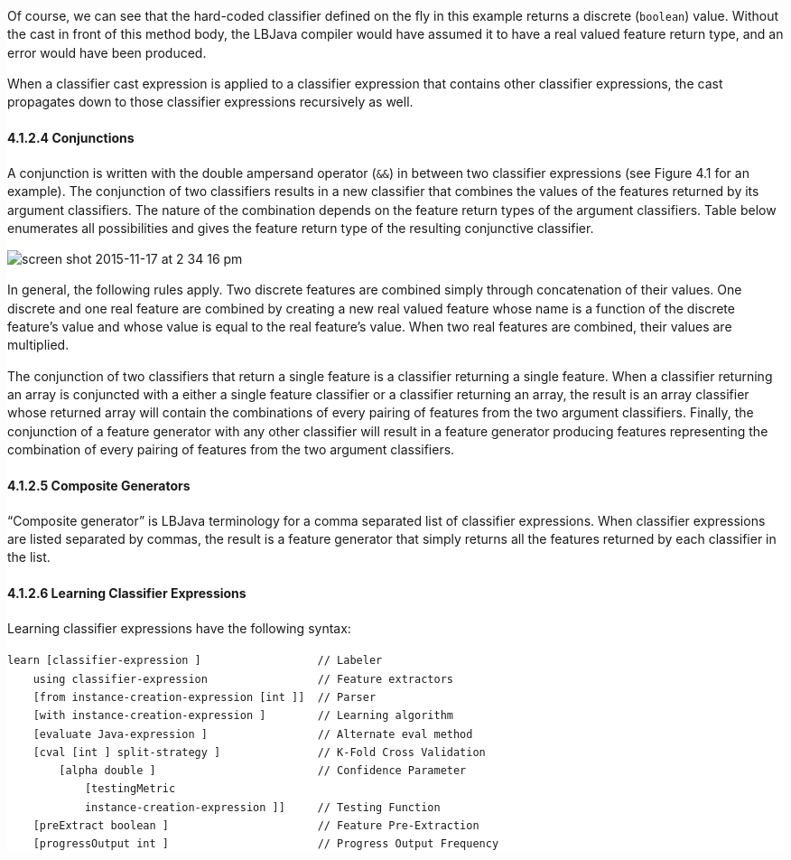Of course, we can see that the hard-coded classifier defined on the fly in this example returns
a discrete (`boolean`) value. Without the cast in front of this method body, the LBJava compiler
would have assumed it to have a real valued feature return type, and an error would have been produced. 

When a classifier cast expression is applied to a classifier expression that contains other
classifier expressions, the cast propagates down to those classifier expressions recursively as well.


#### 4.1.2.4 Conjunctions

A conjunction is written with the double ampersand operator (`&&`) in between two classifier
expressions (see Figure 4.1 for an example). The conjunction of two classifiers results in a new
classifier that combines the values of the features returned by its argument classifiers. The nature
of the combination depends on the feature return types of the argument classifiers. Table below
enumerates all possibilities and gives the feature return type of the resulting conjunctive classifier.


<img width="458" alt="screen shot 2015-11-17 at 2 34 16 pm" src="https://cloud.githubusercontent.com/assets/2441454/11223998/69e9b662-8d38-11e5-9a71-645d362ec27f.png">

In general, the following rules apply. Two discrete features are combined simply through
concatenation of their values. One discrete and one real feature are combined by creating a new
real valued feature whose name is a function of the discrete feature’s value and whose value is
equal to the real feature’s value. When two real features are combined, their values are multiplied.

The conjunction of two classifiers that return a single feature is a classifier returning a
single feature. When a classifier returning an array is conjuncted with a either a single feature
classifier or a classifier returning an array, the result is an array classifier whose returned array
will contain the combinations of every pairing of features from the two argument classifiers.
Finally, the conjunction of a feature generator with any other classifier will result in a feature
generator producing features representing the combination of every pairing of features from the
two argument classifiers.

#### 4.1.2.5 Composite Generators 

“Composite generator” is LBJava terminology for a comma separated list of classifier expressions.
When classifier expressions are listed separated by commas, the result is a feature generator that
simply returns all the features returned by each classifier in the list.

#### 4.1.2.6 Learning Classifier Expressions 

Learning classifier expressions have the following syntax:

```
learn [classifier-expression ]                  // Labeler
    using classifier-expression                 // Feature extractors
    [from instance-creation-expression [int ]]  // Parser
    [with instance-creation-expression ]        // Learning algorithm
    [evaluate Java-expression ]                 // Alternate eval method
    [cval [int ] split-strategy ]               // K-Fold Cross Validation
        [alpha double ]                         // Confidence Parameter
            [testingMetric
            instance-creation-expression ]]     // Testing Function
    [preExtract boolean ]                       // Feature Pre-Extraction
    [progressOutput int ]                       // Progress Output Frequency
```
